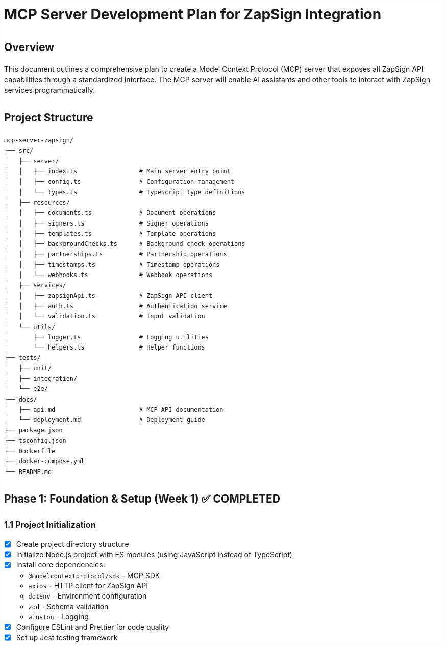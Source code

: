 # MCP Server Development Plan for ZapSign Integration

## Overview
This document outlines a comprehensive plan to create a Model Context Protocol (MCP) server that exposes all ZapSign API capabilities through a standardized interface. The MCP server will enable AI assistants and other tools to interact with ZapSign services programmatically.

## Project Structure
```
mcp-server-zapsign/
├── src/
│   ├── server/
│   │   ├── index.ts                 # Main server entry point
│   │   ├── config.ts                # Configuration management
│   │   └── types.ts                 # TypeScript type definitions
│   ├── resources/
│   │   ├── documents.ts             # Document operations
│   │   ├── signers.ts               # Signer operations
│   │   ├── templates.ts             # Template operations
│   │   ├── backgroundChecks.ts      # Background check operations
│   │   ├── partnerships.ts          # Partnership operations
│   │   ├── timestamps.ts            # Timestamp operations
│   │   └── webhooks.ts              # Webhook operations
│   ├── services/
│   │   ├── zapsignApi.ts            # ZapSign API client
│   │   ├── auth.ts                  # Authentication service
│   │   └── validation.ts            # Input validation
│   └── utils/
│       ├── logger.ts                # Logging utilities
│       └── helpers.ts               # Helper functions
├── tests/
│   ├── unit/
│   ├── integration/
│   └── e2e/
├── docs/
│   ├── api.md                       # MCP API documentation
│   └── deployment.md                # Deployment guide
├── package.json
├── tsconfig.json
├── Dockerfile
├── docker-compose.yml
└── README.md
```

## Phase 1: Foundation & Setup (Week 1) ✅ COMPLETED

### 1.1 Project Initialization
- [x] Create project directory structure
- [x] Initialize Node.js project with ES modules (using JavaScript instead of TypeScript)
- [x] Install core dependencies:
  - `@modelcontextprotocol/sdk` - MCP SDK
  - `axios` - HTTP client for ZapSign API
  - `dotenv` - Environment configuration
  - `zod` - Schema validation
  - `winston` - Logging
- [x] Configure ESLint and Prettier for code quality
- [x] Set up Jest testing framework
